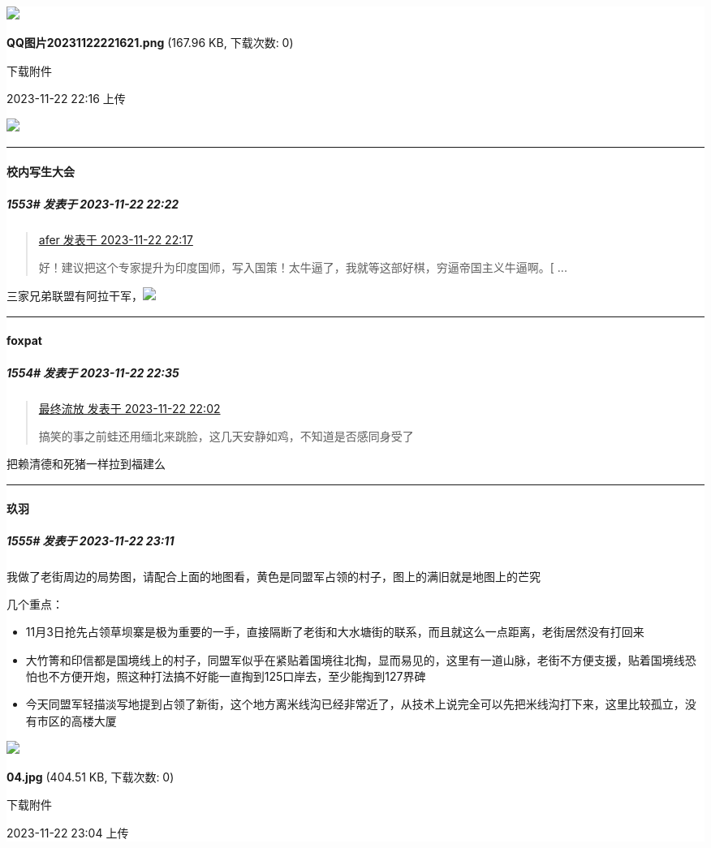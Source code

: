 <img src="https://img.saraba1st.com/forum/202311/22/221641bnre08pt8k0680gg.png" referrerpolicy="no-referrer">

<strong>QQ图片20231122221621.png</strong> (167.96 KB, 下载次数: 0)

下载附件

2023-11-22 22:16 上传

<img src="https://static.saraba1st.com/image/smiley/face2017/067.png" referrerpolicy="no-referrer">

*****

####  校内写生大会  
##### 1553#       发表于 2023-11-22 22:22

<blockquote><a href="httphttps://bbs.saraba1st.com/2b/forum.php?mod=redirect&amp;goto=findpost&amp;pid=63113831&amp;ptid=2158379" target="_blank">afer 发表于 2023-11-22 22:17</a>

好！建议把这个专家提升为印度国师，写入国策！太牛逼了，我就等这部好棋，穷逼帝国主义牛逼啊。[ ...</blockquote>
三家兄弟联盟有阿拉干军，<img src="https://static.saraba1st.com/image/smiley/face2017/243.gif" referrerpolicy="no-referrer">


*****

####  foxpat  
##### 1554#       发表于 2023-11-22 22:35

<blockquote><a href="httphttps://bbs.saraba1st.com/2b/forum.php?mod=redirect&amp;goto=findpost&amp;pid=63113714&amp;ptid=2158379" target="_blank">最终流放 发表于 2023-11-22 22:02</a>

搞笑的事之前蛙还用缅北来跳脸，这几天安静如鸡，不知道是否感同身受了</blockquote>
把赖清德和死猪一样拉到福建么


*****

####  玖羽  
##### 1555#       发表于 2023-11-22 23:11

我做了老街周边的局势图，请配合上面的地图看，黄色是同盟军占领的村子，图上的满旧就是地图上的芒究

几个重点：

- 11月3日抢先占领草坝寨是极为重要的一手，直接隔断了老街和大水塘街的联系，而且就这么一点距离，老街居然没有打回来

- 大竹箐和印信都是国境线上的村子，同盟军似乎在紧贴着国境往北掏，显而易见的，这里有一道山脉，老街不方便支援，贴着国境线恐怕也不方便开炮，照这种打法搞不好能一直掏到125口岸去，至少能掏到127界碑

- 今天同盟军轻描淡写地提到占领了新街，这个地方离米线沟已经非常近了，从技术上说完全可以先把米线沟打下来，这里比较孤立，没有市区的高楼大厦

<img src="https://img.saraba1st.com/forum/202311/22/230450jqw7butzj4uquqvj.jpg" referrerpolicy="no-referrer">

<strong>04.jpg</strong> (404.51 KB, 下载次数: 0)

下载附件

2023-11-22 23:04 上传

